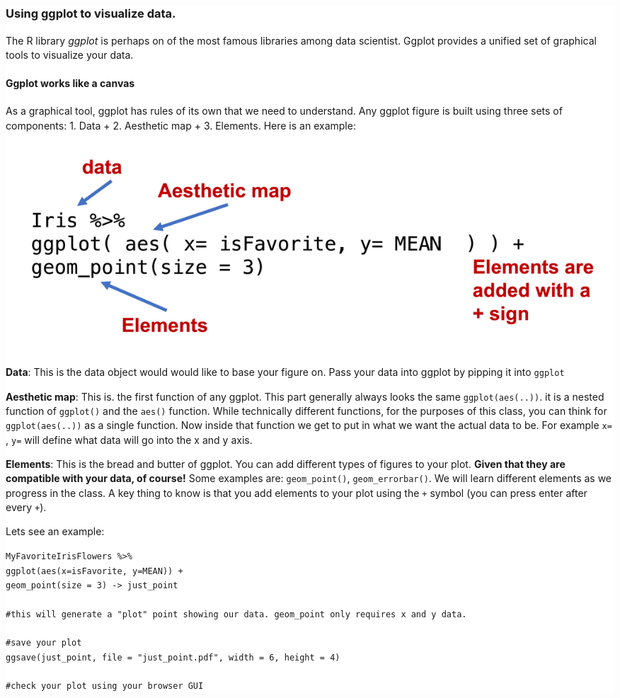 ### Using ggplot to visualize data.
The R library _ggplot_ is perhaps on of the most famous libraries among data scientist. Ggplot provides a unified set of graphical tools to visualize your data. 

#### Ggplot works like a canvas
As a graphical tool, ggplot has rules of its own that we need to understand. Any ggplot figure is built using three sets of components: 1. Data + 2. Aesthetic map + 3. Elements. Here is an example: 

![ggplot basics](https://github.com/Jcbnunez/biol4585j-yey2sn/blob/main/Rivanna_Practicums/1.Introduction/Figures/ggplot_basics.wb.png)
**Data**: This is the data object would would like to base your figure on. Pass your data into ggplot by pipping it into `ggplot`

**Aesthetic map**: This is. the first function of any ggplot. This part generally always looks the same `ggplot(aes(..))`. it is a nested function of `ggplot()` and the `aes()` function. While technically different functions, for the purposes of this class, you can think for  `ggplot(aes(..))` as a single function. Now inside that function we get to put in what we want the actual data to be. For example `x=` , `y=` will define what data will go into the x and y axis.

**Elements**: This is the bread and butter of ggplot. You can add different types of figures to your plot. **Given that they are compatible with your data, of course!** Some examples are: `geom_point()`, `geom_errorbar()`. We will learn different elements as we progress in the class. A key thing to know is that you add elements to your plot using the `+` symbol (you can press enter after every `+`). 

Lets see an example:
```
MyFavoriteIrisFlowers %>%
ggplot(aes(x=isFavorite, y=MEAN)) +
geom_point(size = 3) -> just_point

#this will generate a "plot" point showing our data. geom_point only requires x and y data.

#save your plot
ggsave(just_point, file = "just_point.pdf", width = 6, height = 4)

#check your plot using your browser GUI
```
